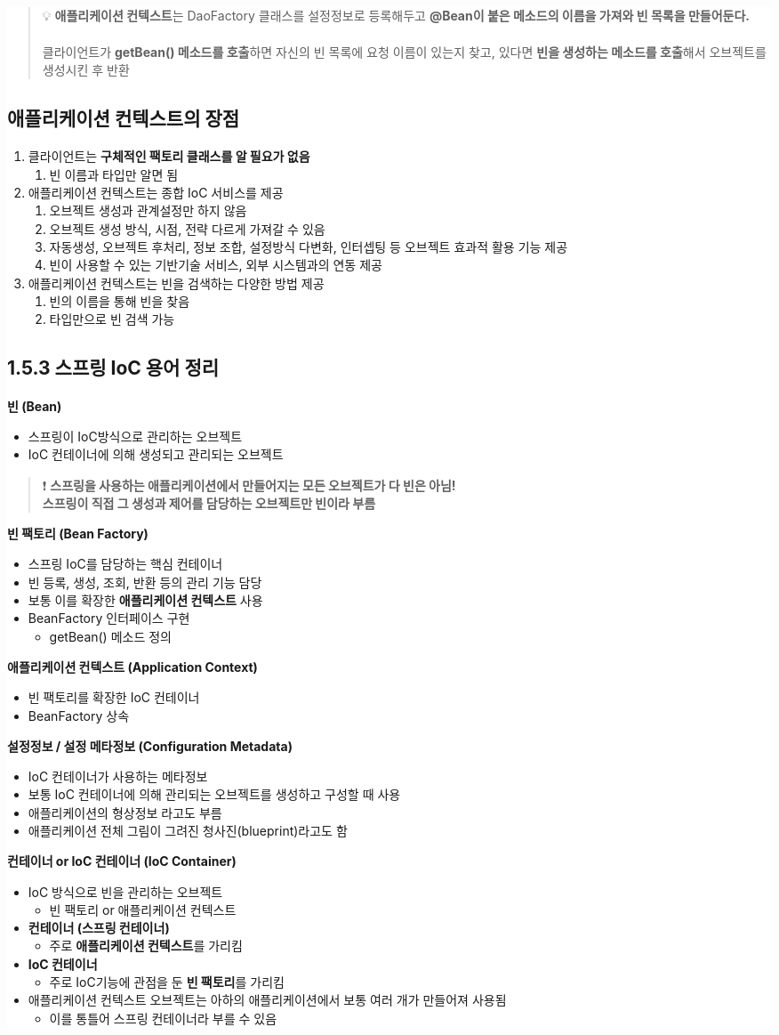 >💡 **애플리케이션 컨텍스트**는 DaoFactory 클래스를 설정정보로 등록해두고 **@Bean이 	붙은 메소드의 이름을 가져와 빈 목록을 만들어둔다.** <br><br>
클라이언트가 **getBean() 메소드를 호출**하면 자신의 빈 목록에 요청 이름이 있는지 찾고, 있다면 **빈을 생성하는 메소드를 호출**해서 오브젝트를 생성시킨 후 반환

**애플리케이션 컨텍스트의 장점**
---

1. 클라이언트는 **구체적인 팩토리 클래스를 알 필요가 없음**
    1. 빈 이름과 타입만 알면 됨
2. 애플리케이션 컨텍스트는 종합 IoC 서비스를 제공
    1. 오브젝트 생성과 관계설정만 하지 않음
    2. 오브젝트 생성 방식, 시점, 전략 다르게 가져갈 수 있음
    3. 자동생성, 오브젝트 후처리, 정보 조합, 설정방식 다변화, 인터셉팅 등 오브젝트 효과적 활용 기능 제공
    4. 빈이 사용할 수 있는 기반기술 서비스, 외부 시스템과의 연동 제공
3. 애플리케이션 컨텍스트는 빈을 검색하는 다양한 방법 제공
    1. 빈의 이름을 통해 빈을 찾음
    2. 타입만으로 빈 검색 가능

## 1.5.3 스프링 IoC 용어 정리

**빈 (Bean)**

- 스프링이 IoC방식으로 관리하는 오브젝트
- IoC 컨테이너에 의해 생성되고 관리되는 오브젝트

>❗ **스프링을 사용하는 애플리케이션에서 만들어지는 모든 오브젝트가 다 빈은 아님!** <br>
**스프링이 직접 그 생성과 제어를 담당하는 오브젝트만 빈이라 부름**


**빈 팩토리 (Bean Factory)**

- 스프링 IoC를 담당하는 핵심 컨테이너
- 빈 등록, 생성, 조회, 반환 등의 관리 기능 담당
- 보통 이를 확장한 **애플리케이션 컨텍스트** 사용
- BeanFactory 인터페이스 구현
    - getBean() 메소드 정의

**애플리케이션 컨텍스트 (Application Context)**

- 빈 팩토리를 확장한 IoC 컨테이너
- BeanFactory 상속

**설정정보 / 설정 메타정보 (Configuration Metadata)**

- IoC 컨테이너가 사용하는 메타정보
- 보통 IoC 컨테이너에 의해 관리되는 오브젝트를 생성하고 구성할 때 사용
- 애플리케이션의 형상정보 라고도 부름
- 애플리케이션 전체 그림이 그려진 청사진(blueprint)라고도 함

**컨테이너 or IoC 컨테이너 (IoC Container)**

- IoC 방식으로 빈을 관리하는 오브젝트
    - 빈 팩토리 or 애플리케이션 컨텍스트
- **컨테이너 (스프링 컨테이너)**
    - 주로 **애플리케이션 컨텍스트**를 가리킴
- **IoC 컨테이너**
    - 주로 IoC기능에 관점을 둔 **빈 팩토리**를 가리킴
- 애플리케이션 컨텍스트 오브젝트는 아하의 애플리케이션에서 보통 여러 개가 만들어져 사용됨
    - 이를 통틀어 스프링 컨테이너라 부를 수 있음
